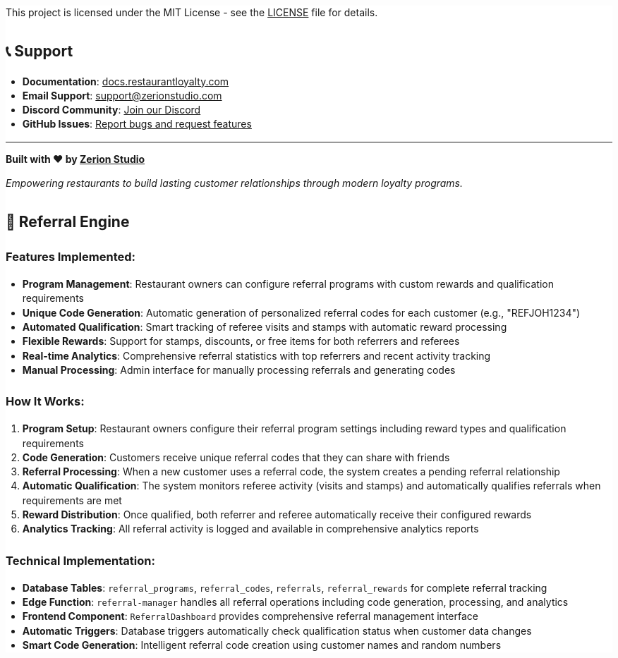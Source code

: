 This project is licensed under the MIT License - see the [LICENSE](LICENSE) file for details.

## 📞 Support

- **Documentation**: [docs.restaurantloyalty.com](https://docs.restaurantloyalty.com)
- **Email Support**: support@zerionstudio.com
- **Discord Community**: [Join our Discord](https://discord.gg/zerionstudio)
- **GitHub Issues**: [Report bugs and request features](https://github.com/zerionstudio/restaurant-loyalty/issues)

---

**Built with ❤️ by [Zerion Studio](https://zerionstudio.com)**

*Empowering restaurants to build lasting customer relationships through modern loyalty programs.*

## 🤝 Referral Engine

### Features Implemented:
- **Program Management**: Restaurant owners can configure referral programs with custom rewards and qualification requirements
- **Unique Code Generation**: Automatic generation of personalized referral codes for each customer (e.g., "REFJOH1234")
- **Automated Qualification**: Smart tracking of referee visits and stamps with automatic reward processing
- **Flexible Rewards**: Support for stamps, discounts, or free items for both referrers and referees
- **Real-time Analytics**: Comprehensive referral statistics with top referrers and recent activity tracking
- **Manual Processing**: Admin interface for manually processing referrals and generating codes

### How It Works:
1. **Program Setup**: Restaurant owners configure their referral program settings including reward types and qualification requirements
2. **Code Generation**: Customers receive unique referral codes that they can share with friends
3. **Referral Processing**: When a new customer uses a referral code, the system creates a pending referral relationship
4. **Automatic Qualification**: The system monitors referee activity (visits and stamps) and automatically qualifies referrals when requirements are met
5. **Reward Distribution**: Once qualified, both referrer and referee automatically receive their configured rewards
6. **Analytics Tracking**: All referral activity is logged and available in comprehensive analytics reports

### Technical Implementation:
- **Database Tables**: `referral_programs`, `referral_codes`, `referrals`, `referral_rewards` for complete referral tracking
- **Edge Function**: `referral-manager` handles all referral operations including code generation, processing, and analytics
- **Frontend Component**: `ReferralDashboard` provides comprehensive referral management interface
- **Automatic Triggers**: Database triggers automatically check qualification status when customer data changes
- **Smart Code Generation**: Intelligent referral code creation using customer names and random numbers
